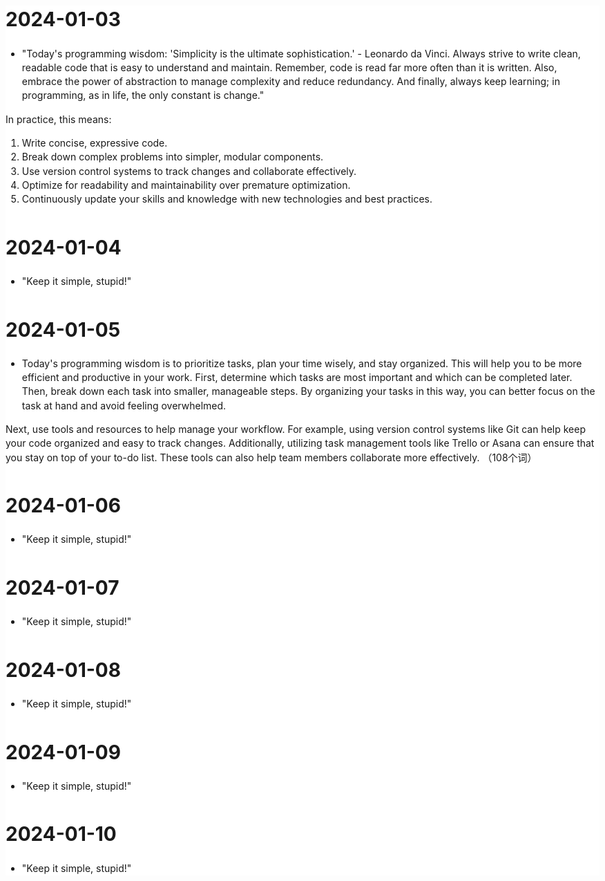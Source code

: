 # 2024-01-03
- "Today's programming wisdom: 'Simplicity is the ultimate sophistication.' - Leonardo da Vinci. Always strive to write clean, readable code that is easy to understand and maintain. Remember, code is read far more often than it is written. Also, embrace the power of abstraction to manage complexity and reduce redundancy. And finally, always keep learning; in programming, as in life, the only constant is change." 

In practice, this means:
1. Write concise, expressive code.
2. Break down complex problems into simpler, modular components.
3. Use version control systems to track changes and collaborate effectively.
4. Optimize for readability and maintainability over premature optimization.
5. Continuously update your skills and knowledge with new technologies and best practices.

# 2024-01-04
- "Keep it simple, stupid!"

# 2024-01-05
- Today's programming wisdom is to prioritize tasks, plan your time wisely, and stay organized. This will help you to be more efficient and productive in your work. First, determine which tasks are most important and which can be completed later. Then, break down each task into smaller, manageable steps. By organizing your tasks in this way, you can better focus on the task at hand and avoid feeling overwhelmed.

Next, use tools and resources to help manage your workflow. For example, using version control systems like Git can help keep your code organized and easy to track changes. Additionally, utilizing task management tools like Trello or Asana can ensure that you stay on top of your to-do list. These tools can also help team members collaborate more effectively. 
 （108个词）

# 2024-01-06
- "Keep it simple, stupid!"

# 2024-01-07
- "Keep it simple, stupid!"

# 2024-01-08
- "Keep it simple, stupid!"

# 2024-01-09
- "Keep it simple, stupid!"

# 2024-01-10
- "Keep it simple, stupid!"
